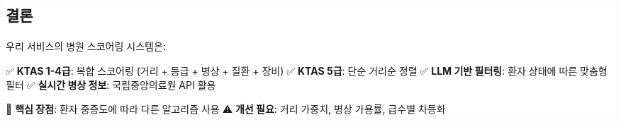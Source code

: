 
## 결론

우리 서비스의 병원 스코어링 시스템은:

✅ **KTAS 1-4급**: 복합 스코어링 (거리 + 등급 + 병상 + 질환 + 장비)
✅ **KTAS 5급**: 단순 거리순 정렬
✅ **LLM 기반 필터링**: 환자 상태에 따른 맞춤형 필터
✅ **실시간 병상 정보**: 국립중앙의료원 API 활용

🎯 **핵심 장점**: 환자 중증도에 따라 다른 알고리즘 사용
⚠️ **개선 필요**: 거리 가중치, 병상 가용률, 급수별 차등화
